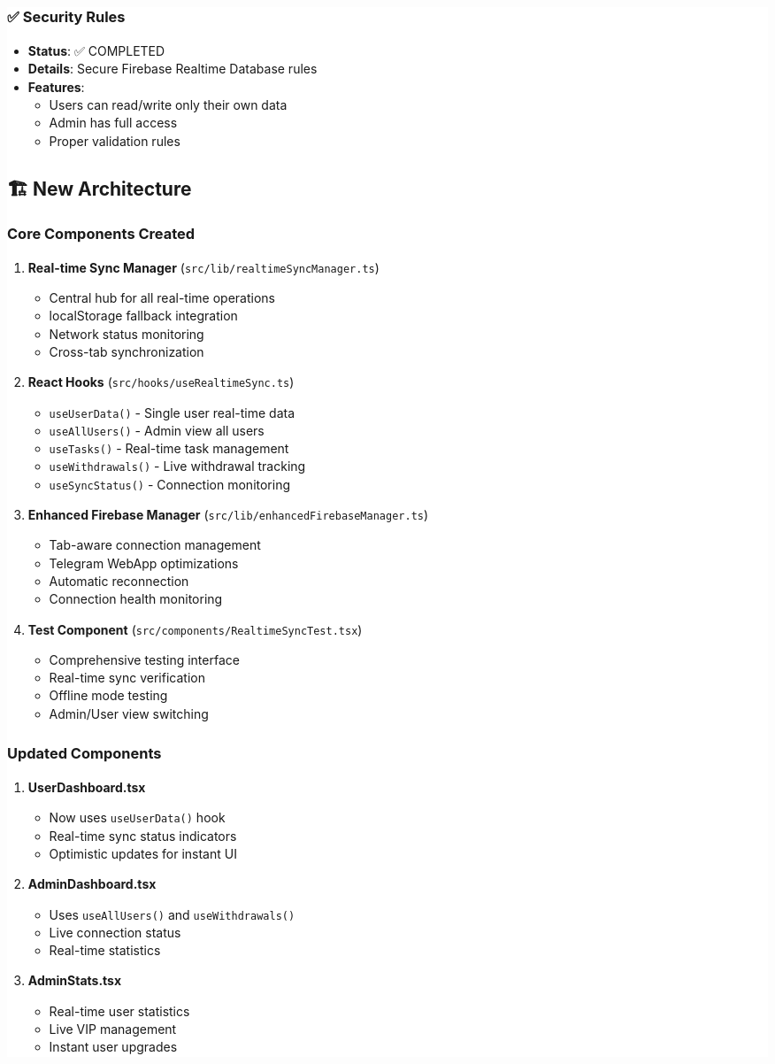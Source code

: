 ### ✅ Security Rules
- **Status**: ✅ COMPLETED
- **Details**: Secure Firebase Realtime Database rules
- **Features**:
  - Users can read/write only their own data
  - Admin has full access
  - Proper validation rules

## 🏗️ New Architecture

### Core Components Created

1. **Real-time Sync Manager** (`src/lib/realtimeSyncManager.ts`)
   - Central hub for all real-time operations
   - localStorage fallback integration
   - Network status monitoring
   - Cross-tab synchronization

2. **React Hooks** (`src/hooks/useRealtimeSync.ts`)
   - `useUserData()` - Single user real-time data
   - `useAllUsers()` - Admin view all users
   - `useTasks()` - Real-time task management
   - `useWithdrawals()` - Live withdrawal tracking
   - `useSyncStatus()` - Connection monitoring

3. **Enhanced Firebase Manager** (`src/lib/enhancedFirebaseManager.ts`)
   - Tab-aware connection management
   - Telegram WebApp optimizations
   - Automatic reconnection
   - Connection health monitoring

4. **Test Component** (`src/components/RealtimeSyncTest.tsx`)
   - Comprehensive testing interface
   - Real-time sync verification
   - Offline mode testing
   - Admin/User view switching

### Updated Components

1. **UserDashboard.tsx**
   - Now uses `useUserData()` hook
   - Real-time sync status indicators
   - Optimistic updates for instant UI

2. **AdminDashboard.tsx**
   - Uses `useAllUsers()` and `useWithdrawals()`
   - Live connection status
   - Real-time statistics

3. **AdminStats.tsx**
   - Real-time user statistics
   - Live VIP management
   - Instant user upgrades
